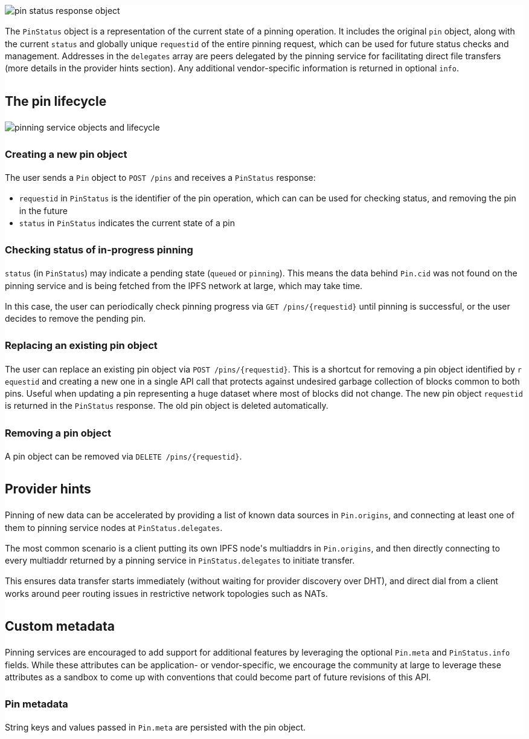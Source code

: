 ![pin status response object](https://bafybeideck2fchyxna4wqwc2mo67yriokehw3yujboc5redjdaajrk2fjq.ipfs.dweb.link/pinstatus.png)

The `PinStatus` object is a representation of the current state of a pinning operation.
It includes the original `pin` object, along with the current `status` and globally unique `requestid` of the entire pinning request, which can be used for future status checks and management. Addresses in the `delegates` array are peers delegated by the pinning service for facilitating direct file transfers (more details in the provider hints section). Any additional vendor-specific information is returned in optional `info`.

## The pin lifecycle

![pinning service objects and lifecycle](https://bafybeideck2fchyxna4wqwc2mo67yriokehw3yujboc5redjdaajrk2fjq.ipfs.dweb.link/lifecycle.png)

### Creating a new pin object
The user sends a `Pin` object to `POST /pins` and receives a `PinStatus` response:
- `requestid` in `PinStatus` is the identifier of the pin operation, which can can be used for checking status, and removing the pin in the future
- `status` in `PinStatus` indicates the current state of a pin

### Checking status of in-progress pinning
`status` (in `PinStatus`) may indicate a pending state (`queued` or `pinning`). This means the data behind `Pin.cid` was not found on the pinning service and is being fetched from the IPFS network at large, which may take time.

In this case, the user can periodically check pinning progress via `GET /pins/{requestid}` until pinning is successful, or the user decides to remove the pending pin.

### Replacing an existing pin object
The user can replace an existing pin object via `POST /pins/{requestid}`. This is a shortcut for removing a pin object identified by `requestid` and creating a new one in a single API call that protects against undesired garbage collection of blocks common to both pins. Useful when updating a pin representing a huge dataset where most of blocks did not change. The new pin object `requestid` is returned in the `PinStatus` response. The old pin object is deleted automatically.

### Removing a pin object
A pin object can be removed via `DELETE /pins/{requestid}`.


## Provider hints
Pinning of new data can be accelerated by providing a list of known data sources in `Pin.origins`, and connecting at least one of them to pinning service nodes at `PinStatus.delegates`.

The most common scenario is a client putting its own IPFS node's multiaddrs in `Pin.origins`,  and then directly connecting to every multiaddr returned by a pinning service in `PinStatus.delegates` to initiate transfer.

This ensures data transfer starts immediately (without waiting for provider discovery over DHT), and direct dial from a client works around peer routing issues in restrictive network topologies such as NATs.

## Custom metadata
Pinning services are encouraged to add support for additional features by leveraging the optional `Pin.meta` and `PinStatus.info` fields. While these attributes can be application- or vendor-specific, we encourage the community at large to leverage these attributes as a sandbox to come up with conventions that could become part of future revisions of this API.
### Pin metadata
String keys and values passed in `Pin.meta` are persisted with the pin object.
